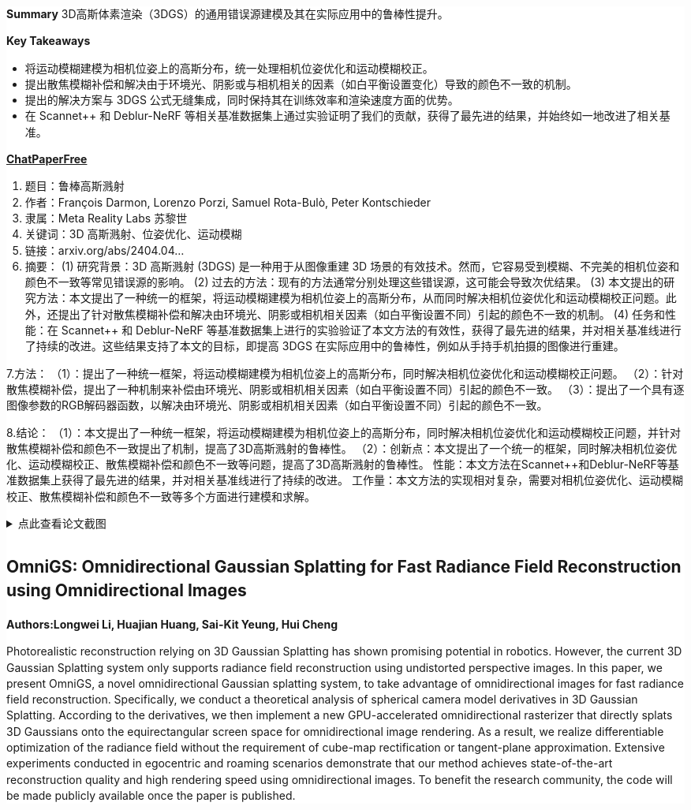 **Summary**
3D高斯体素渲染（3DGS）的通用错误源建模及其在实际应用中的鲁棒性提升。

**Key Takeaways**
- 将运动模糊建模为相机位姿上的高斯分布，统一处理相机位姿优化和运动模糊校正。
- 提出散焦模糊补偿和解决由于环境光、阴影或与相机相关的因素（如白平衡设置变化）导致的颜色不一致的机制。
- 提出的解决方案与 3DGS 公式无缝集成，同时保持其在训练效率和渲染速度方面的优势。
- 在 Scannet++ 和 Deblur-NeRF 等相关基准数据集上通过实验证明了我们的贡献，获得了最先进的结果，并始终如一地改进了相关基准。

**[ChatPaperFree](https://huggingface.co/spaces/Kedreamix/ChatPaperFree)**

<ol>
<li>题目：鲁棒高斯溅射</li>
<li>作者：François Darmon, Lorenzo Porzi, Samuel Rota-Bulò, Peter Kontschieder</li>
<li>隶属：Meta Reality Labs 苏黎世</li>
<li>关键词：3D 高斯溅射、位姿优化、运动模糊</li>
<li>链接：arxiv.org/abs/2404.04…</li>
<li>摘要：
(1) 研究背景：3D 高斯溅射 (3DGS) 是一种用于从图像重建 3D 场景的有效技术。然而，它容易受到模糊、不完美的相机位姿和颜色不一致等常见错误源的影响。
(2) 过去的方法：现有的方法通常分别处理这些错误源，这可能会导致次优结果。
(3) 本文提出的研究方法：本文提出了一种统一的框架，将运动模糊建模为相机位姿上的高斯分布，从而同时解决相机位姿优化和运动模糊校正问题。此外，还提出了针对散焦模糊补偿和解决由环境光、阴影或相机相关因素（如白平衡设置不同）引起的颜色不一致的机制。
(4) 任务和性能：在 Scannet++ 和 Deblur-NeRF 等基准数据集上进行的实验验证了本文方法的有效性，获得了最先进的结果，并对相关基准线进行了持续的改进。这些结果支持了本文的目标，即提高 3DGS 在实际应用中的鲁棒性，例如从手持手机拍摄的图像进行重建。</li>
</ol>
<p>7.方法：
（1）：提出了一种统一框架，将运动模糊建模为相机位姿上的高斯分布，同时解决相机位姿优化和运动模糊校正问题。
（2）：针对散焦模糊补偿，提出了一种机制来补偿由环境光、阴影或相机相关因素（如白平衡设置不同）引起的颜色不一致。
（3）：提出了一个具有逐图像参数的RGB解码器函数，以解决由环境光、阴影或相机相关因素（如白平衡设置不同）引起的颜色不一致。</p>
<p>8.结论：
（1）：本文提出了一种统一框架，将运动模糊建模为相机位姿上的高斯分布，同时解决相机位姿优化和运动模糊校正问题，并针对散焦模糊补偿和颜色不一致提出了机制，提高了3D高斯溅射的鲁棒性。
（2）：创新点：本文提出了一个统一的框架，同时解决相机位姿优化、运动模糊校正、散焦模糊补偿和颜色不一致等问题，提高了3D高斯溅射的鲁棒性。
性能：本文方法在Scannet++和Deblur-NeRF等基准数据集上获得了最先进的结果，并对相关基准线进行了持续的改进。
工作量：本文方法的实现相对复杂，需要对相机位姿优化、运动模糊校正、散焦模糊补偿和颜色不一致等多个方面进行建模和求解。</p>


<details><summary>点此查看论文截图</summary></details>




## OmniGS: Omnidirectional Gaussian Splatting for Fast Radiance Field   Reconstruction using Omnidirectional Images

**Authors:Longwei Li, Huajian Huang, Sai-Kit Yeung, Hui Cheng**

Photorealistic reconstruction relying on 3D Gaussian Splatting has shown promising potential in robotics. However, the current 3D Gaussian Splatting system only supports radiance field reconstruction using undistorted perspective images. In this paper, we present OmniGS, a novel omnidirectional Gaussian splatting system, to take advantage of omnidirectional images for fast radiance field reconstruction. Specifically, we conduct a theoretical analysis of spherical camera model derivatives in 3D Gaussian Splatting. According to the derivatives, we then implement a new GPU-accelerated omnidirectional rasterizer that directly splats 3D Gaussians onto the equirectangular screen space for omnidirectional image rendering. As a result, we realize differentiable optimization of the radiance field without the requirement of cube-map rectification or tangent-plane approximation. Extensive experiments conducted in egocentric and roaming scenarios demonstrate that our method achieves state-of-the-art reconstruction quality and high rendering speed using omnidirectional images. To benefit the research community, the code will be made publicly available once the paper is published. 
